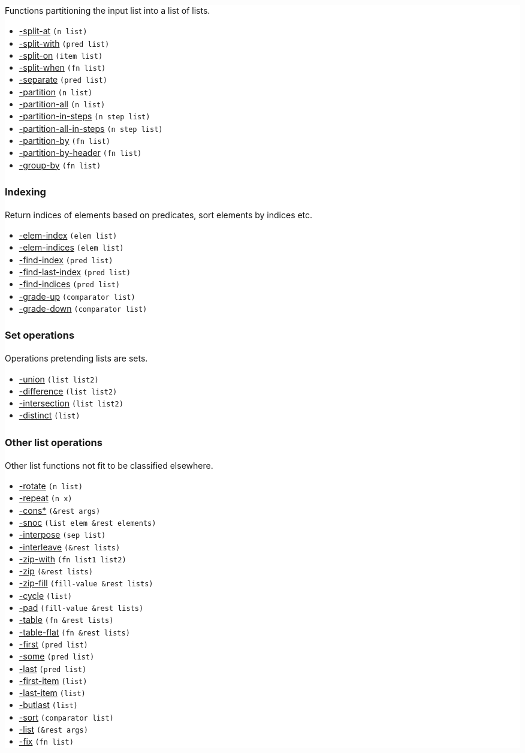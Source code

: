 
Functions partitioning the input list into a list of lists.

* [-split-at](#-split-at-n-list) `(n list)`
* [-split-with](#-split-with-pred-list) `(pred list)`
* [-split-on](#-split-on-item-list) `(item list)`
* [-split-when](#-split-when-fn-list) `(fn list)`
* [-separate](#-separate-pred-list) `(pred list)`
* [-partition](#-partition-n-list) `(n list)`
* [-partition-all](#-partition-all-n-list) `(n list)`
* [-partition-in-steps](#-partition-in-steps-n-step-list) `(n step list)`
* [-partition-all-in-steps](#-partition-all-in-steps-n-step-list) `(n step list)`
* [-partition-by](#-partition-by-fn-list) `(fn list)`
* [-partition-by-header](#-partition-by-header-fn-list) `(fn list)`
* [-group-by](#-group-by-fn-list) `(fn list)`

### Indexing


Return indices of elements based on predicates, sort elements by indices etc.

* [-elem-index](#-elem-index-elem-list) `(elem list)`
* [-elem-indices](#-elem-indices-elem-list) `(elem list)`
* [-find-index](#-find-index-pred-list) `(pred list)`
* [-find-last-index](#-find-last-index-pred-list) `(pred list)`
* [-find-indices](#-find-indices-pred-list) `(pred list)`
* [-grade-up](#-grade-up-comparator-list) `(comparator list)`
* [-grade-down](#-grade-down-comparator-list) `(comparator list)`

### Set operations


Operations pretending lists are sets.

* [-union](#-union-list-list2) `(list list2)`
* [-difference](#-difference-list-list2) `(list list2)`
* [-intersection](#-intersection-list-list2) `(list list2)`
* [-distinct](#-distinct-list) `(list)`

### Other list operations


Other list functions not fit to be classified elsewhere.

* [-rotate](#-rotate-n-list) `(n list)`
* [-repeat](#-repeat-n-x) `(n x)`
* [-cons*](#-cons-rest-args) `(&rest args)`
* [-snoc](#-snoc-list-elem-rest-elements) `(list elem &rest elements)`
* [-interpose](#-interpose-sep-list) `(sep list)`
* [-interleave](#-interleave-rest-lists) `(&rest lists)`
* [-zip-with](#-zip-with-fn-list1-list2) `(fn list1 list2)`
* [-zip](#-zip-rest-lists) `(&rest lists)`
* [-zip-fill](#-zip-fill-fill-value-rest-lists) `(fill-value &rest lists)`
* [-cycle](#-cycle-list) `(list)`
* [-pad](#-pad-fill-value-rest-lists) `(fill-value &rest lists)`
* [-table](#-table-fn-rest-lists) `(fn &rest lists)`
* [-table-flat](#-table-flat-fn-rest-lists) `(fn &rest lists)`
* [-first](#-first-pred-list) `(pred list)`
* [-some](#-some-pred-list) `(pred list)`
* [-last](#-last-pred-list) `(pred list)`
* [-first-item](#-first-item-list) `(list)`
* [-last-item](#-last-item-list) `(list)`
* [-butlast](#-butlast-list) `(list)`
* [-sort](#-sort-comparator-list) `(comparator list)`
* [-list](#-list-rest-args) `(&rest args)`
* [-fix](#-fix-fn-list) `(fn list)`
